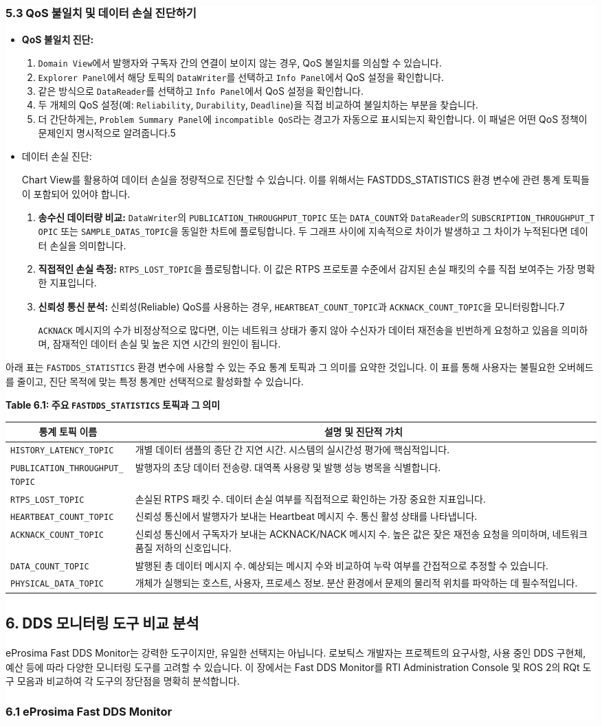 ### 5.3  QoS 불일치 및 데이터 손실 진단하기

- **QoS 불일치 진단:**

  1. `Domain View`에서 발행자와 구독자 간의 연결이 보이지 않는 경우, QoS 불일치를 의심할 수 있습니다.
  2. `Explorer Panel`에서 해당 토픽의 `DataWriter`를 선택하고 `Info Panel`에서 QoS 설정을 확인합니다.
  3. 같은 방식으로 `DataReader`를 선택하고 `Info Panel`에서 QoS 설정을 확인합니다.
  4. 두 개체의 QoS 설정(예: `Reliability`, `Durability`, `Deadline`)을 직접 비교하여 불일치하는 부분을 찾습니다.
  5. 더 간단하게는, `Problem Summary Panel`에 `incompatible QoS`라는 경고가 자동으로 표시되는지 확인합니다. 이 패널은 어떤 QoS 정책이 문제인지 명시적으로 알려줍니다.5

- 데이터 손실 진단:

  Chart View를 활용하여 데이터 손실을 정량적으로 진단할 수 있습니다. 이를 위해서는 FASTDDS_STATISTICS 환경 변수에 관련 통계 토픽들이 포함되어 있어야 합니다.

  1. **송수신 데이터량 비교:** `DataWriter`의 `PUBLICATION_THROUGHPUT_TOPIC` 또는 `DATA_COUNT`와 `DataReader`의 `SUBSCRIPTION_THROUGHPUT_TOPIC` 또는 `SAMPLE_DATAS_TOPIC`을 동일한 차트에 플로팅합니다. 두 그래프 사이에 지속적으로 차이가 발생하고 그 차이가 누적된다면 데이터 손실을 의미합니다.

  2. **직접적인 손실 측정:** `RTPS_LOST_TOPIC`을 플로팅합니다. 이 값은 RTPS 프로토콜 수준에서 감지된 손실 패킷의 수를 직접 보여주는 가장 명확한 지표입니다.

  3. **신뢰성 통신 분석:** 신뢰성(Reliable) QoS를 사용하는 경우, `HEARTBEAT_COUNT_TOPIC`과 `ACKNACK_COUNT_TOPIC`을 모니터링합니다.7

     `ACKNACK` 메시지의 수가 비정상적으로 많다면, 이는 네트워크 상태가 좋지 않아 수신자가 데이터 재전송을 빈번하게 요청하고 있음을 의미하며, 잠재적인 데이터 손실 및 높은 지연 시간의 원인이 됩니다.

아래 표는 `FASTDDS_STATISTICS` 환경 변수에 사용할 수 있는 주요 통계 토픽과 그 의미를 요약한 것입니다. 이 표를 통해 사용자는 불필요한 오버헤드를 줄이고, 진단 목적에 맞는 특정 통계만 선택적으로 활성화할 수 있습니다.

**Table 6.1: 주요 `FASTDDS_STATISTICS` 토픽과 그 의미**

| 통계 토픽 이름                 | 설명 및 진단적 가치                                          |
| ------------------------------ | ------------------------------------------------------------ |
| `HISTORY_LATENCY_TOPIC`        | 개별 데이터 샘플의 종단 간 지연 시간. 시스템의 실시간성 평가에 핵심적입니다. |
| `PUBLICATION_THROUGHPUT_TOPIC` | 발행자의 초당 데이터 전송량. 대역폭 사용량 및 발행 성능 병목을 식별합니다. |
| `RTPS_LOST_TOPIC`              | 손실된 RTPS 패킷 수. 데이터 손실 여부를 직접적으로 확인하는 가장 중요한 지표입니다. |
| `HEARTBEAT_COUNT_TOPIC`        | 신뢰성 통신에서 발행자가 보내는 Heartbeat 메시지 수. 통신 활성 상태를 나타냅니다. |
| `ACKNACK_COUNT_TOPIC`          | 신뢰성 통신에서 구독자가 보내는 ACKNACK/NACK 메시지 수. 높은 값은 잦은 재전송 요청을 의미하며, 네트워크 품질 저하의 신호입니다. |
| `DATA_COUNT_TOPIC`             | 발행된 총 데이터 메시지 수. 예상되는 메시지 수와 비교하여 누락 여부를 간접적으로 추정할 수 있습니다. |
| `PHYSICAL_DATA_TOPIC`          | 개체가 실행되는 호스트, 사용자, 프로세스 정보. 분산 환경에서 문제의 물리적 위치를 파악하는 데 필수적입니다. |

## 6.  DDS 모니터링 도구 비교 분석

eProsima Fast DDS Monitor는 강력한 도구이지만, 유일한 선택지는 아닙니다. 로보틱스 개발자는 프로젝트의 요구사항, 사용 중인 DDS 구현체, 예산 등에 따라 다양한 모니터링 도구를 고려할 수 있습니다. 이 장에서는 Fast DDS Monitor를 RTI Administration Console 및 ROS 2의 RQt 도구 모음과 비교하여 각 도구의 장단점을 명확히 분석합니다.

### 6.1  eProsima Fast DDS Monitor

